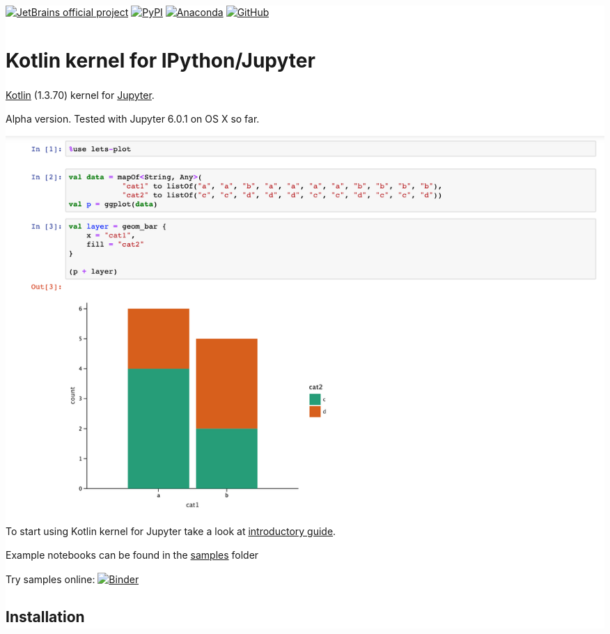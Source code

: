 [![JetBrains official project](https://jb.gg/badges/official.svg)](https://confluence.jetbrains.com/display/ALL/JetBrains+on+GitHub)
[![PyPI](https://img.shields.io/pypi/v/kotlin-jupyter-kernel?label=PyPi)](https://pypi.org/project/kotlin-jupyter-kernel/)
[![Anaconda](https://img.shields.io/conda/v/jetbrains/kotlin-jupyter-kernel?label=Anaconda)](https://anaconda.org/jetbrains/kotlin-jupyter-kernel)
[![GitHub](https://img.shields.io/github/license/Kotlin/kotlin-jupyter)](https://www.apache.org/licenses/LICENSE-2.0)

# Kotlin kernel for IPython/Jupyter

[Kotlin](https://kotlinlang.org/) (1.3.70) kernel for [Jupyter](https://jupyter.org).

Alpha version. Tested with Jupyter 6.0.1 on OS X so far.

![Screenshot in Jupyter](./samples/Screenshot.png)

To start using Kotlin kernel for Jupyter take a look at [introductory guide](https://github.com/cheptsov/kotlin-jupyter-demo/blob/master/index.ipynb).

Example notebooks can be found in the [samples](samples) folder

Try samples online: [![Binder](https://mybinder.org/badge_logo.svg)](https://mybinder.org/v2/gh/kotlin/kotlin-jupyter/master?filepath=samples)

## Installation
